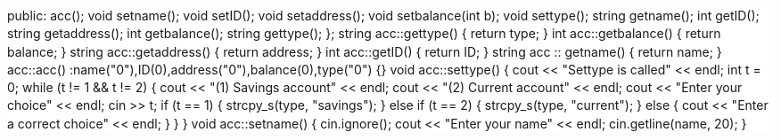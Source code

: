 public:
	acc();
	void setname();
	void setID();
	void setaddress();
	void setbalance(int b);
	void settype();
	string getname();
	int getID();
	string getaddress();
	int getbalance();
	string gettype();
};
string acc::gettype()
{
	return type;
}
int acc::getbalance()
{
	return balance;
}
string acc::getaddress()
{
	return address;
}
int acc::getID()
{
	return ID;
}
string acc :: getname()
{
	return name;
}
acc::acc() :name("0"),ID(0),address("0"),balance(0),type("0") {}
void acc::settype()
{
	cout << "Settype is called" << endl;
	int t = 0;
	while (t != 1 && t != 2)
	{
		cout << "(1) Savings account" << endl;
		cout << "(2) Current account" << endl;
		cout << "Enter your choice" << endl;
		cin >> t;
		if (t == 1)
		{
			strcpy_s(type, "savings");
		}
		else if (t == 2)
		{
			strcpy_s(type, "current");
		}
		else
		{
			cout << "Enter a correct choice" << endl;
		}
	}
}
void acc::setname()
{
	cin.ignore();
	cout << "Enter your name" << endl;
	cin.getline(name, 20);
}